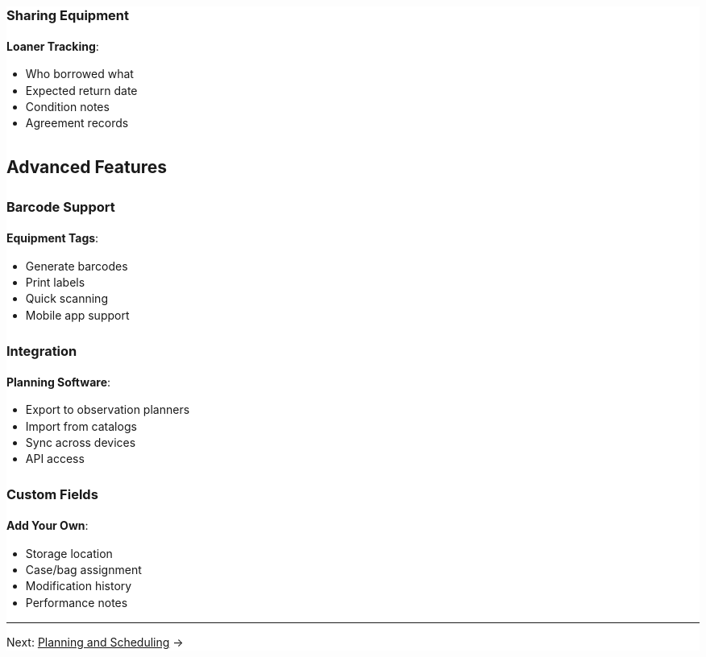 ### Sharing Equipment

**Loaner Tracking**:
- Who borrowed what
- Expected return date
- Condition notes
- Agreement records

## Advanced Features

### Barcode Support

**Equipment Tags**:
- Generate barcodes
- Print labels
- Quick scanning
- Mobile app support

### Integration

**Planning Software**:
- Export to observation planners
- Import from catalogs
- Sync across devices
- API access

### Custom Fields

**Add Your Own**:
- Storage location
- Case/bag assignment
- Modification history
- Performance notes

---

Next: [Planning and Scheduling](./planning-scheduling.md) →